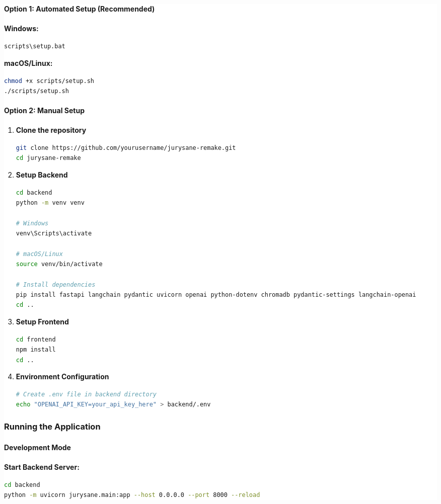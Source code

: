 #### Option 1: Automated Setup (Recommended)

**Windows:**
```bash
scripts\setup.bat
```

**macOS/Linux:**
```bash
chmod +x scripts/setup.sh
./scripts/setup.sh
```

#### Option 2: Manual Setup

1. **Clone the repository**
   ```bash
   git clone https://github.com/yourusername/jurysane-remake.git
   cd jurysane-remake
   ```

2. **Setup Backend**
   ```bash
   cd backend
   python -m venv venv
   
   # Windows
   venv\Scripts\activate
   
   # macOS/Linux
   source venv/bin/activate
   
   # Install dependencies
   pip install fastapi langchain pydantic uvicorn openai python-dotenv chromadb pydantic-settings langchain-openai
   cd ..
   ```

3. **Setup Frontend**
   ```bash
   cd frontend
   npm install
   cd ..
   ```

4. **Environment Configuration**
   ```bash
   # Create .env file in backend directory
   echo "OPENAI_API_KEY=your_api_key_here" > backend/.env
   ```

### Running the Application

#### Development Mode

**Start Backend Server:**
```bash
cd backend
python -m uvicorn jurysane.main:app --host 0.0.0.0 --port 8000 --reload
```
